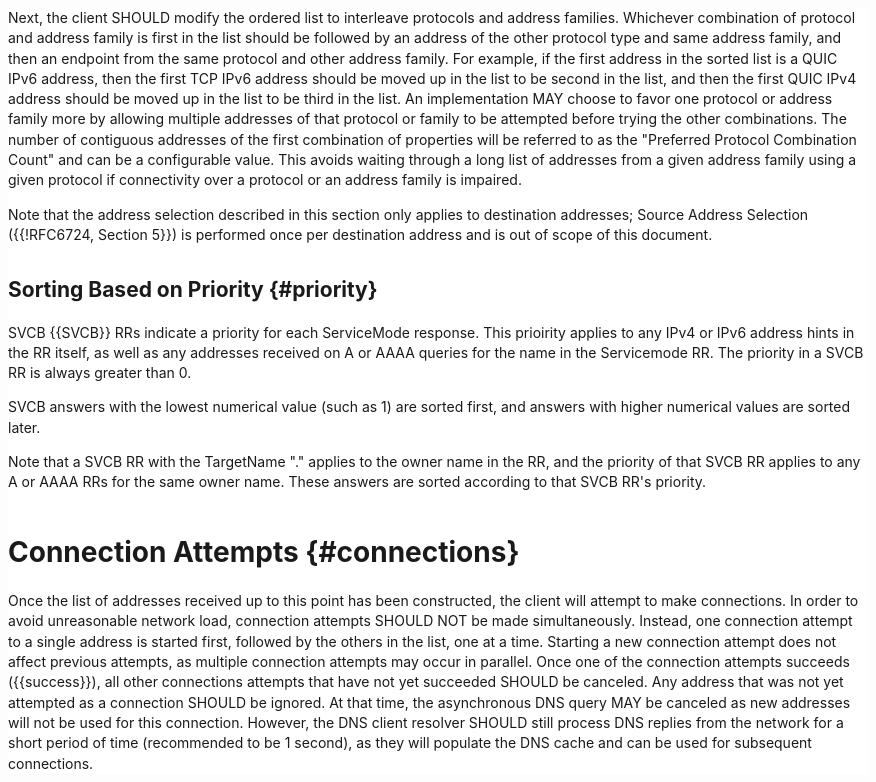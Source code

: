 Next, the client SHOULD modify the ordered list to interleave
protocols and address families. Whichever combination of protocol
and address family is first in the list should be followed by an
address of the other protocol type and same address family, and then
an endpoint from the same protocol and other address family. For example,
if the first address in the sorted list is a QUIC IPv6 address, then
the first TCP IPv6 address should be moved up in the list to be second
in the list, and then the first QUIC IPv4 address should be moved up
in the list to be third in the list. An implementation MAY choose to
favor one protocol or address family more by allowing multiple
addresses of that protocol or family to be attempted before trying the
other combinations. The number of contiguous addresses of the first
combination of properties will be referred to as the "Preferred Protocol
Combination Count" and can be a configurable value. This avoids waiting
through a long list of addresses from a given address family using a
given protocol if connectivity over a protocol or an address family is
impaired.

Note that the address selection described in this section only
applies to destination addresses; Source Address Selection
({{!RFC6724, Section 5}}) is performed once per destination address and
is out of scope of this document.

## Sorting Based on Priority {#priority}
SVCB {{SVCB}} RRs indicate a priority for each ServiceMode response.
This prioirity applies to any IPv4 or IPv6 address hints in the RR
itself, as well as any addresses received on A or AAAA queries for the
name in the Servicemode RR. The priority in a SVCB RR is always
greater than 0.

SVCB answers with the lowest numerical value (such as 1) are sorted
first, and answers with higher numerical values are sorted later.

Note that a SVCB RR with the TargetName "." applies to the owner
name in the RR, and the priority of that SVCB RR applies to
any A or AAAA RRs for the same owner name. These answers are
sorted according to that SVCB RR's priority.

# Connection Attempts {#connections}

Once the list of addresses received up to this point has been
constructed, the client will attempt to make connections. In order
to avoid unreasonable network load, connection attempts SHOULD NOT be
made simultaneously. Instead, one connection attempt to a single
address is started first, followed by the others in the list, one at
a time. Starting a new connection attempt does not affect previous
attempts, as multiple connection attempts may occur in parallel.
Once one of the connection attempts succeeds ({{success}}), all other
connections attempts that have not yet succeeded SHOULD be canceled.
Any address that was not yet attempted as a connection SHOULD be ignored.
At that time, the asynchronous DNS query MAY be canceled as new addresses
will not be used for this connection. However, the DNS client resolver
SHOULD still process DNS replies from the network for a short period of
time (recommended to be 1 second), as they will populate the DNS cache
and can be used for subsequent connections.
